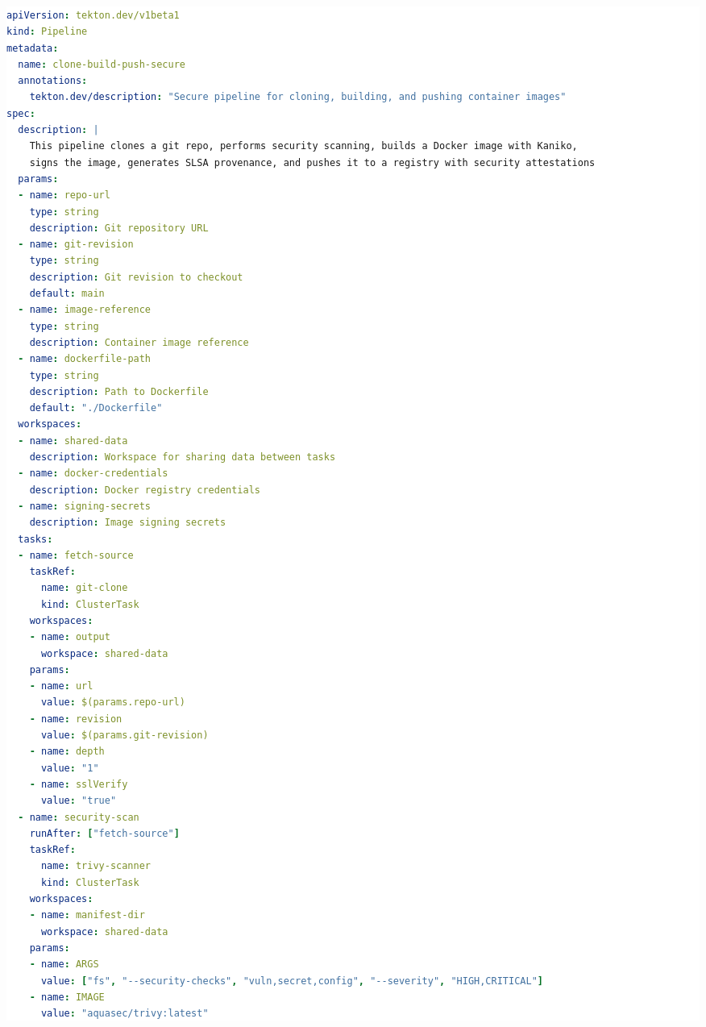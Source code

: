 ```yaml
apiVersion: tekton.dev/v1beta1
kind: Pipeline
metadata:
  name: clone-build-push-secure
  annotations:
    tekton.dev/description: "Secure pipeline for cloning, building, and pushing container images"
spec:
  description: | 
    This pipeline clones a git repo, performs security scanning, builds a Docker image with Kaniko,
    signs the image, generates SLSA provenance, and pushes it to a registry with security attestations
  params:
  - name: repo-url
    type: string
    description: Git repository URL
  - name: git-revision
    type: string
    description: Git revision to checkout
    default: main
  - name: image-reference
    type: string
    description: Container image reference
  - name: dockerfile-path
    type: string
    description: Path to Dockerfile
    default: "./Dockerfile"
  workspaces:
  - name: shared-data
    description: Workspace for sharing data between tasks
  - name: docker-credentials
    description: Docker registry credentials
  - name: signing-secrets
    description: Image signing secrets
  tasks:
  - name: fetch-source
    taskRef:
      name: git-clone
      kind: ClusterTask
    workspaces:
    - name: output
      workspace: shared-data
    params:
    - name: url
      value: $(params.repo-url)
    - name: revision
      value: $(params.git-revision)
    - name: depth
      value: "1"
    - name: sslVerify
      value: "true"
  - name: security-scan
    runAfter: ["fetch-source"]
    taskRef:
      name: trivy-scanner
      kind: ClusterTask
    workspaces:
    - name: manifest-dir
      workspace: shared-data
    params:
    - name: ARGS
      value: ["fs", "--security-checks", "vuln,secret,config", "--severity", "HIGH,CRITICAL"]
    - name: IMAGE
      value: "aquasec/trivy:latest"
```